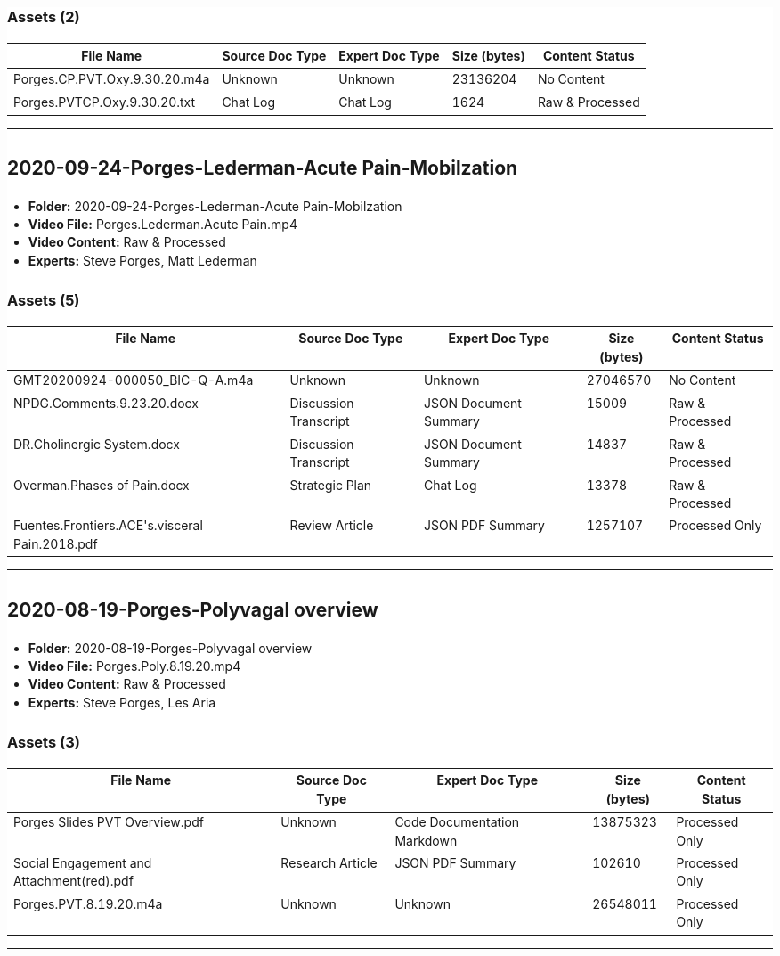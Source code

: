 ### Assets (2)

| File Name | Source Doc Type | Expert Doc Type | Size (bytes) | Content Status |
|-----------|-----------------|-----------------|--------------|----------------|
| Porges.CP.PVT.Oxy.9.30.20.m4a | Unknown | Unknown | 23136204 | No Content |
| Porges.PVTCP.Oxy.9.30.20.txt | Chat Log | Chat Log | 1624 | Raw & Processed |

---

## 2020-09-24-Porges-Lederman-Acute Pain-Mobilzation

- **Folder:** 2020-09-24-Porges-Lederman-Acute Pain-Mobilzation
- **Video File:** Porges.Lederman.Acute Pain.mp4
- **Video Content:** Raw & Processed
- **Experts:** Steve Porges, Matt Lederman

### Assets (5)

| File Name | Source Doc Type | Expert Doc Type | Size (bytes) | Content Status |
|-----------|-----------------|-----------------|--------------|----------------|
| GMT20200924-000050_BIC-Q-A.m4a | Unknown | Unknown | 27046570 | No Content |
| NPDG.Comments.9.23.20.docx | Discussion Transcript | JSON Document Summary | 15009 | Raw & Processed |
| DR.Cholinergic System.docx | Discussion Transcript | JSON Document Summary | 14837 | Raw & Processed |
| Overman.Phases of Pain.docx | Strategic Plan | Chat Log | 13378 | Raw & Processed |
| Fuentes.Frontiers.ACE's.visceral Pain.2018.pdf | Review Article | JSON PDF Summary | 1257107 | Processed Only |

---

## 2020-08-19-Porges-Polyvagal overview

- **Folder:** 2020-08-19-Porges-Polyvagal overview
- **Video File:** Porges.Poly.8.19.20.mp4
- **Video Content:** Raw & Processed
- **Experts:** Steve Porges, Les Aria

### Assets (3)

| File Name | Source Doc Type | Expert Doc Type | Size (bytes) | Content Status |
|-----------|-----------------|-----------------|--------------|----------------|
| Porges Slides PVT Overview.pdf | Unknown | Code Documentation Markdown | 13875323 | Processed Only |
| Social Engagement and Attachment(red).pdf | Research Article | JSON PDF Summary | 102610 | Processed Only |
| Porges.PVT.8.19.20.m4a | Unknown | Unknown | 26548011 | Processed Only |

---
